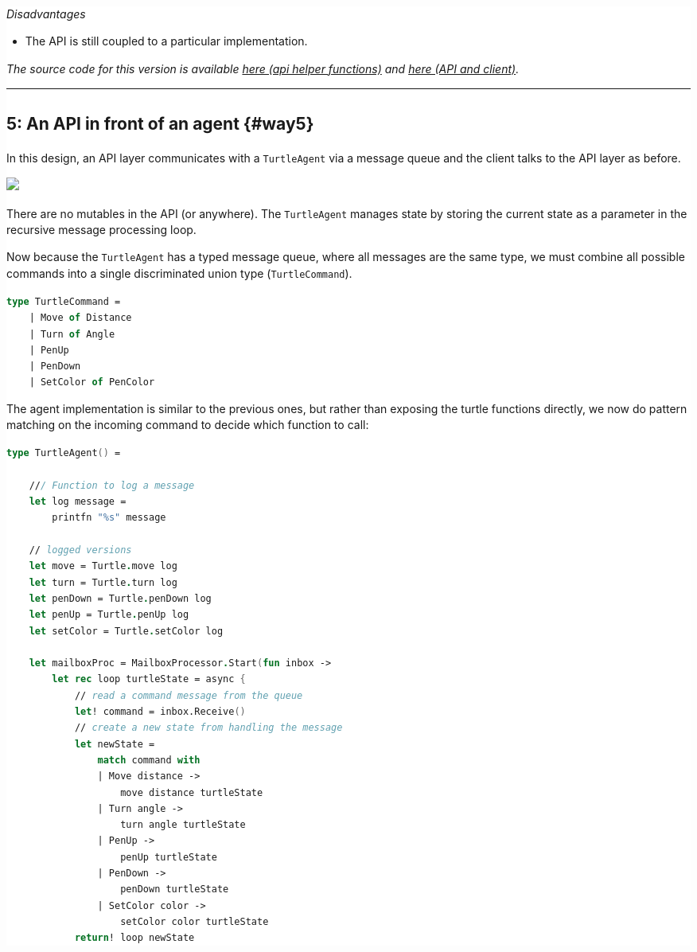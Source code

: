 *Disadvantages*

* The API is still coupled to a particular implementation.

*The source code for this version is available [here (api helper functions)](https://github.com/swlaschin/13-ways-of-looking-at-a-turtle/blob/master/TurtleApiHelpers.fsx) and [here (API and client)](https://github.com/swlaschin/13-ways-of-looking-at-a-turtle/blob/master/04-Api_FP_Core.fsx).*

----

## 5: An API in front of an agent {#way5}

In this design, an API layer communicates with a `TurtleAgent` via a message queue and the client talks to the API layer as before.

![](./turtle-agent.png)

There are no mutables in the API (or anywhere). The `TurtleAgent` manages state by storing the current state as a parameter in the recursive message processing loop.

Now because the `TurtleAgent` has a typed message queue, where all messages are the same type, we must combine all possible commands into a single discriminated union type (`TurtleCommand`).

```fsharp
type TurtleCommand =
    | Move of Distance
    | Turn of Angle
    | PenUp
    | PenDown
    | SetColor of PenColor
```

The agent implementation is similar to the previous ones, but rather than exposing the turtle functions directly, we now do pattern matching on the incoming command to decide which function to call:

```fsharp
type TurtleAgent() =

    /// Function to log a message
    let log message =
        printfn "%s" message

    // logged versions
    let move = Turtle.move log
    let turn = Turtle.turn log
    let penDown = Turtle.penDown log
    let penUp = Turtle.penUp log
    let setColor = Turtle.setColor log

    let mailboxProc = MailboxProcessor.Start(fun inbox ->
        let rec loop turtleState = async {
            // read a command message from the queue
            let! command = inbox.Receive()
            // create a new state from handling the message
            let newState =
                match command with
                | Move distance ->
                    move distance turtleState
                | Turn angle ->
                    turn angle turtleState
                | PenUp ->
                    penUp turtleState
                | PenDown ->
                    penDown turtleState
                | SetColor color ->
                    setColor color turtleState
            return! loop newState
```